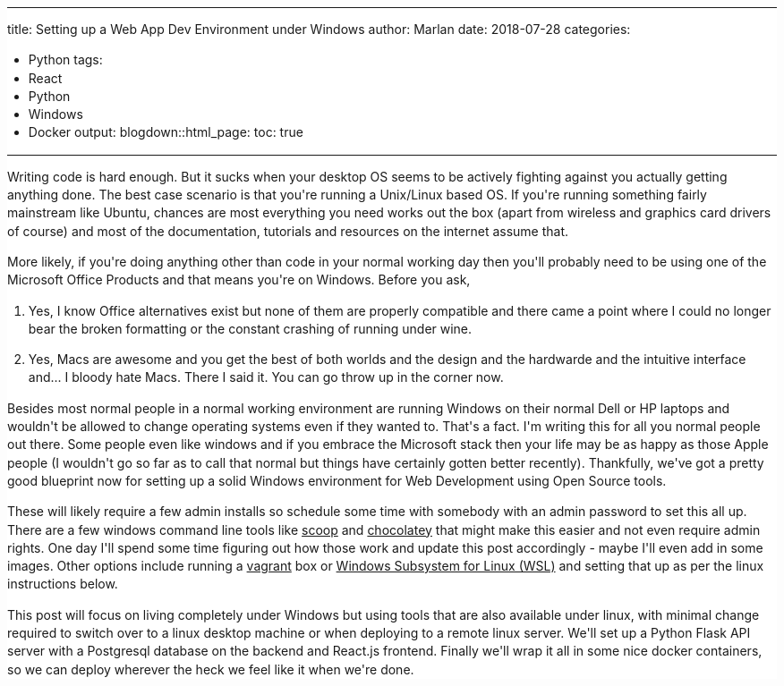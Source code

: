 
---
title: Setting up a Web App Dev Environment under Windows
author: Marlan
date: 2018-07-28
categories:
  - Python
tags:
  - React
  - Python
  - Windows
  - Docker
output:
  blogdown::html_page:
    toc: true
---

Writing code is hard enough. But it sucks when your desktop OS seems to be actively fighting against you actually getting anything done. The best case scenario is that you're running a Unix/Linux based OS. If you're running something fairly mainstream like Ubuntu, chances are most everything you need works out the box (apart from wireless and graphics card drivers of course) and most of the documentation, tutorials and resources on the internet assume that.

More likely, if you're doing anything other than code in your normal working day then you'll probably need to be using one of the Microsoft Office Products and that means you're on Windows. Before you ask,

1.  Yes, I know Office alternatives exist but none of them are properly compatible and there came a point where I could no longer bear the broken formatting or the constant crashing of running under wine.

2. Yes, Macs are awesome and you get the best of both worlds and the design and the hardwarde and the intuitive interface and... I bloody hate Macs. There I said it. You can go throw up in the corner now.

Besides most normal people in a normal working environment are running Windows on their normal Dell or HP laptops and wouldn't be allowed to change operating systems even if they wanted to. That's a fact. I'm writing this for all you normal people out there. Some people even like windows and if you embrace the Microsoft stack then your life may be as happy as those Apple people (I wouldn't go so far as to call that normal but things have certainly gotten better recently). Thankfully, we've got a pretty good blueprint now for setting up a solid Windows environment for Web Development using Open Source tools.

These will likely require a few admin installs so schedule some time with somebody with an admin password to set this all up. There are a few windows command line tools like [scoop](https://scoop.sh/) and [chocolatey](https://chocolatey.org/) that might make this easier and not even require admin rights. One day I'll spend some time figuring out how those work and update this post accordingly - maybe I'll even add in some images. Other options include running a [vagrant](https://www.vagrantup.com/) box or [Windows Subsystem for Linux (WSL)](https://docs.microsoft.com/en-us/windows/wsl/install-win10) and setting that up as per the linux instructions below.

This post will focus on living completely under Windows but using tools that are also available under linux, with minimal change required to switch over to a linux desktop machine or when deploying to a remote linux server. We'll set up a Python Flask API server with a Postgresql database on the backend and React.js frontend. Finally we'll wrap it all in some nice docker containers, so we can deploy wherever the heck we feel like it when we're done.
